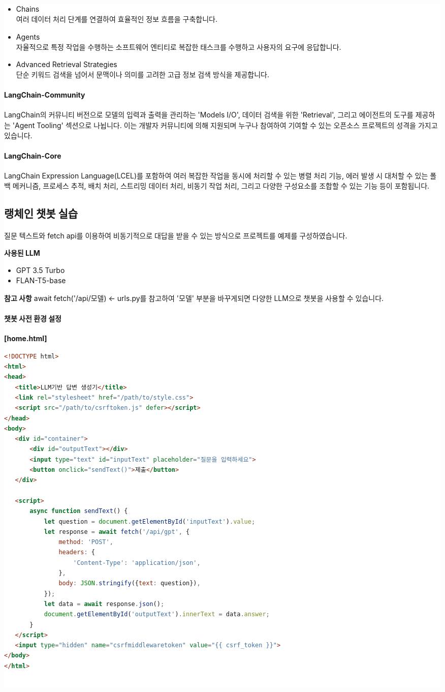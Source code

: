 - Chains  
  여러 데이터 처리 단계를 연결하여 효율적인 정보 흐름을 구축합니다.

- Agents  
  자율적으로 특정 작업을 수행하는 소프트웨어 엔티티로 복잡한 태스크를 수행하고 사용자의 요구에 응답합니다.
  
- Advanced Retrieval Strategies  
  단순 키워드 검색을 넘어서 문맥이나 의미를 고려한 고급 정보 검색 방식을 제공합니다.

#### LangChain-Community
LangChain의 커뮤니티 버전으로 모델의 입력과 출력을 관리하는 'Models I/O', 데이터 검색을 위한 'Retrieval', 그리고 에이전트의 도구를 제공하는 'Agent Tooling' 섹션으로 나뉩니다. 이는 개발자 커뮤니티에 의해 지원되며 누구나 참여하여 기여할 수 있는 오픈소스 프로젝트의 성격을 가지고 있습니다.

#### LangChain-Core
LangChain Expression Language(LCEL)를 포함하여 여러 복잡한 작업을 동시에 처리할 수 있는 병렬 처리 기능, 에러 발생 시 대처할 수 있는 폴백 메커니즘, 프로세스 추적, 배치 처리, 스트리밍 데이터 처리, 비동기 작업 처리, 그리고 다양한 구성요소를 조합할 수 있는 기능 등이 포함됩니다.

## 랭체인 챗봇 실습
질문 텍스트와 fetch api를 이용하여 비동기적으로 대답을 받을 수 있는 방식으로 프로젝트를 예제를 구성하였습니다.

**사용된 LLM**
- GPT 3.5 Turbo
- FLAN-T5-base

**참고 사항**
await fetch('/api/모델) ← urls.py를 참고하여 '모델' 부분을 바꾸게되면 다양한 LLM으로 챗봇을 사용할 수 있습니다.

#### 챗봇 사전 환경 설정  
**[home.html]**   
 ```HTML
<!DOCTYPE html>
<html>
<head>
    <title>LLM기반 답변 생성기</title>
    <link rel="stylesheet" href="/path/to/style.css">
    <script src="/path/to/csrftoken.js" defer></script>
</head>
<body>
    <div id="container">
        <div id="outputText"></div>
        <input type="text" id="inputText" placeholder="질문을 입력하세요">
        <button onclick="sendText()">제출</button>
    </div>

    <script>
        async function sendText() {
            let question = document.getElementById('inputText').value;
            let response = await fetch('/api/gpt', {
                method: 'POST',
                headers: {
                    'Content-Type': 'application/json',
                },
                body: JSON.stringify({text: question}),
            });
            let data = await response.json();
            document.getElementById('outputText').innerText = data.answer;
        }
    </script>
    <input type="hidden" name="csrfmiddlewaretoken" value="{{ csrf_token }}">
</body>
</html>
``` 
<br> 

